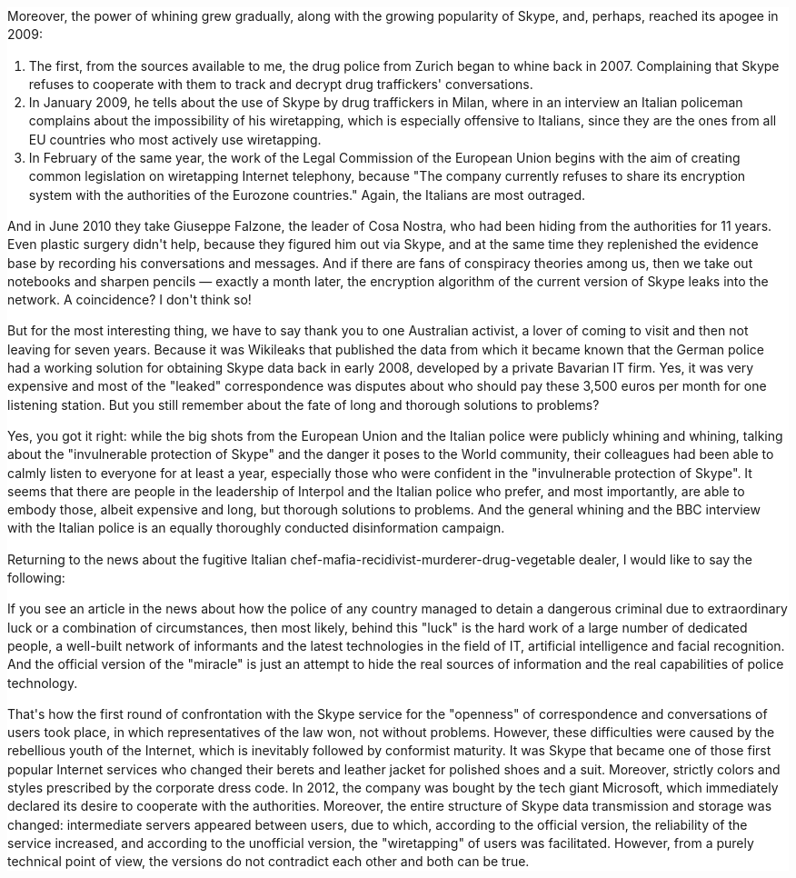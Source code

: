 Moreover, the power of whining grew gradually, along with the growing popularity of Skype, and, perhaps, reached its apogee in 2009:

1. The first, from the sources available to me, the drug police from Zurich began to whine back in 2007. Complaining that Skype refuses to cooperate with them to track and decrypt drug traffickers' conversations.
2. In January 2009, he tells about the use of Skype by drug traffickers in Milan, where in an interview an Italian policeman complains about the impossibility of his wiretapping, which is especially offensive to Italians, since they are the ones from all EU countries who most actively use wiretapping.
3. In February of the same year, the work of the Legal Commission of the European Union begins with the aim of creating common legislation on wiretapping Internet telephony, because "The company currently refuses to share its encryption system with the authorities of the Eurozone countries." Again, the Italians are most outraged.

And in June 2010 they take Giuseppe Falzone, the leader of Cosa Nostra, who had been hiding from the authorities for 11 years. Even plastic surgery didn't help, because they figured him out via Skype, and at the same time they replenished the evidence base by recording his conversations and messages. And if there are fans of conspiracy theories among us, then we take out notebooks and sharpen pencils — exactly a month later, the encryption algorithm of the current version of Skype leaks into the network. A coincidence? I don't think so! 

But for the most interesting thing, we have to say thank you to one Australian activist, a lover of coming to visit and then not leaving for seven years. Because it was Wikileaks that published the data from which it became known that the German police had a working solution for obtaining Skype data back in early 2008, developed by a private Bavarian IT firm. Yes, it was very expensive and most of the "leaked" correspondence was disputes about who should pay these 3,500 euros per month for one listening station. But you still remember about the fate of long and thorough solutions to problems?  

Yes, you got it right: while the big shots from the European Union and the Italian police were publicly whining and whining, talking about the "invulnerable protection of Skype" and the danger it poses to the World community, their colleagues had been able to calmly listen to everyone for at least a year, especially those who were confident in the "invulnerable protection of Skype". It seems that there are people in the leadership of Interpol and the Italian police who prefer, and most importantly, are able to embody those, albeit expensive and long, but thorough solutions to problems. And the general whining and the BBC interview with the Italian police is an equally thoroughly conducted disinformation campaign. 

Returning to the news about the fugitive Italian chef-mafia-recidivist-murderer-drug-vegetable dealer, I would like to say the following:

If you see an article in the news about how the police of any country managed to detain a dangerous criminal due to extraordinary luck or a combination of circumstances, then most likely, behind this "luck" is the hard work of a large number of dedicated people, a well-built network of informants and the latest technologies in the field of IT, artificial intelligence and facial recognition. And the official version of the "miracle" is just an attempt to hide the real sources of information and the real capabilities of police technology.

That's how the first round of confrontation with the Skype service for the "openness" of correspondence and conversations of users took place, in which representatives of the law won, not without problems. However, these difficulties were caused by the rebellious youth of the Internet, which is inevitably followed by conformist maturity. It was Skype that became one of those first popular Internet services who changed their berets and leather jacket for polished shoes and a suit. Moreover, strictly colors and styles prescribed by the corporate dress code. In 2012, the company was bought by the tech giant Microsoft, which immediately declared its desire to cooperate with the authorities. Moreover, the entire structure of Skype data transmission and storage was changed: intermediate servers appeared between users, due to which, according to the official version, the reliability of the service increased, and according to the unofficial version, the "wiretapping" of users was facilitated. However, from a purely technical point of view, the versions do not contradict each other and both can be true.
